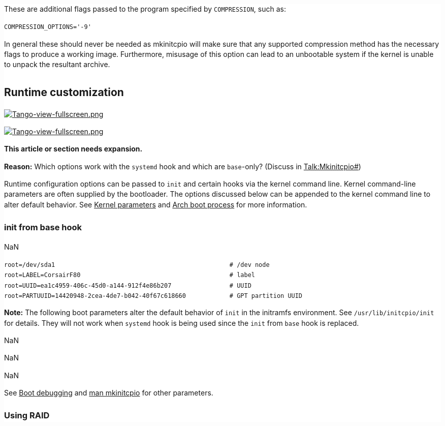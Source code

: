 These are additional flags passed to the program specified by `COMPRESSION`, such as:

```
COMPRESSION_OPTIONS='-9'

```

In general these should never be needed as mkinitcpio will make sure that any supported compression method has the necessary flags to produce a working image. Furthermore, misusage of this option can lead to an unbootable system if the kernel is unable to unpack the resultant archive.

## Runtime customization

[![Tango-view-fullscreen.png](/images/3/38/Tango-view-fullscreen.png)](/index.php/File:Tango-view-fullscreen.png)

[![Tango-view-fullscreen.png](/images/3/38/Tango-view-fullscreen.png)](/index.php/File:Tango-view-fullscreen.png)

**This article or section needs expansion.**

**Reason:** Which options work with the `systemd` hook and which are `base`-only? (Discuss in [Talk:Mkinitcpio#](https://wiki.archlinux.org/index.php/Talk:Mkinitcpio))

Runtime configuration options can be passed to `init` and certain hooks via the kernel command line. Kernel command-line parameters are often supplied by the bootloader. The options discussed below can be appended to the kernel command line to alter default behavior. See [Kernel parameters](/index.php/Kernel_parameters "Kernel parameters") and [Arch boot process](/index.php/Arch_boot_process "Arch boot process") for more information.

### init from base hook

NaN

```
root=/dev/sda1                                                # /dev node
root=LABEL=CorsairF80                                         # label
root=UUID=ea1c4959-406c-45d0-a144-912f4e86b207                # UUID
root=PARTUUID=14420948-2cea-4de7-b042-40f67c618660            # GPT partition UUID

```

**Note:** The following boot parameters alter the default behavior of `init` in the initramfs environment. See `/usr/lib/initcpio/init` for details. They will not work when `systemd` hook is being used since the `init` from `base` hook is replaced.

NaN

NaN

NaN

See [Boot debugging](/index.php/Boot_debugging "Boot debugging") and [man mkinitcpio](https://projects.archlinux.org/mkinitcpio.git/tree/man/mkinitcpio.8.txt#n212) for other parameters.

### Using RAID

